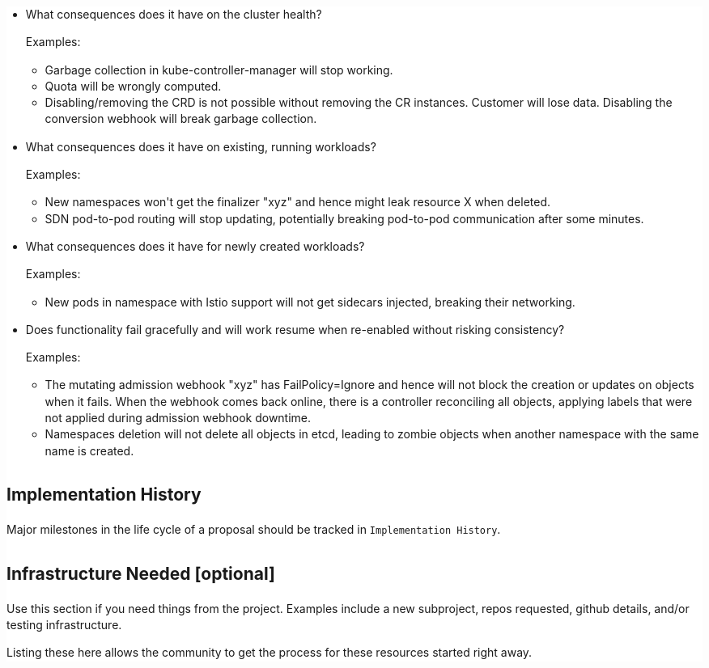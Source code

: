   - What consequences does it have on the cluster health?

    Examples:
    - Garbage collection in kube-controller-manager will stop working.
    - Quota will be wrongly computed.
    - Disabling/removing the CRD is not possible without removing the CR instances. Customer will lose data.
      Disabling the conversion webhook will break garbage collection.

  - What consequences does it have on existing, running workloads?

    Examples:
    - New namespaces won't get the finalizer "xyz" and hence might leak resource X
      when deleted.
    - SDN pod-to-pod routing will stop updating, potentially breaking pod-to-pod
      communication after some minutes.

  - What consequences does it have for newly created workloads?

    Examples:
    - New pods in namespace with Istio support will not get sidecars injected, breaking
      their networking.

- Does functionality fail gracefully and will work resume when re-enabled without risking
  consistency?

  Examples:
  - The mutating admission webhook "xyz" has FailPolicy=Ignore and hence
    will not block the creation or updates on objects when it fails. When the
    webhook comes back online, there is a controller reconciling all objects, applying
    labels that were not applied during admission webhook downtime.
  - Namespaces deletion will not delete all objects in etcd, leading to zombie
    objects when another namespace with the same name is created.

## Implementation History

Major milestones in the life cycle of a proposal should be tracked in `Implementation
History`.


## Infrastructure Needed [optional]

Use this section if you need things from the project. Examples include a new
subproject, repos requested, github details, and/or testing infrastructure.

Listing these here allows the community to get the process for these resources
started right away.


[maturity-levels]: https://git.k8s.io/community/contributors/devel/sig-architecture/api_changes.md#alpha-beta-and-stable-versions
[deprecation-policy]: https://kubernetes.io/docs/reference/using-api/deprecation-policy/